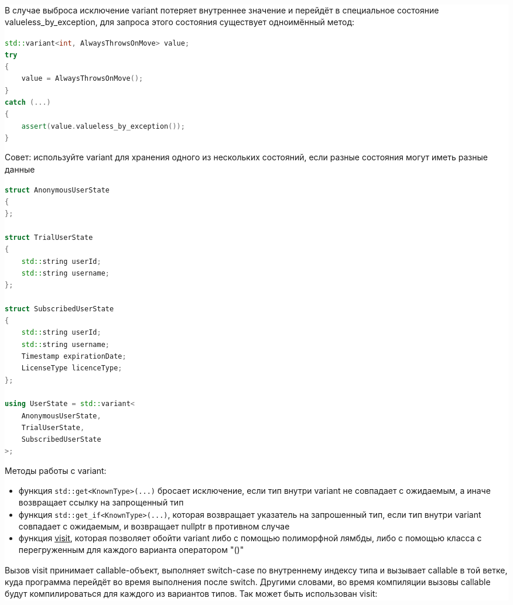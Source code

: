 В случае выброса исключение variant потеряет внутреннее значение и перейдёт в специальное состояние valueless_by_exception, для запроса этого состояния существует одноимённый метод:

```cpp
std::variant<int, AlwaysThrowsOnMove> value;
try
{
    value = AlwaysThrowsOnMove();
}
catch (...)
{
    assert(value.valueless_by_exception());
}
```

Совет: используйте variant для хранения одного из нескольких состояний, если разные состояния могут иметь разные данные

```cpp
struct AnonymousUserState
{
};

struct TrialUserState
{
    std::string userId;
    std::string username;
};

struct SubscribedUserState
{
    std::string userId;
    std::string username;
    Timestamp expirationDate;
    LicenseType licenceType;
};

using UserState = std::variant<
    AnonymousUserState,
    TrialUserState,
    SubscribedUserState
>;
```

Методы работы с variant:

- функция `std::get<KnownType>(...)` бросает исключение, если тип внутри variant не совпадает с ожидаемым, а иначе возвращает ссылку на запрощенный тип
- функция `std::get_if<KnownType>(...)`, которая возвращает указатель на запрошенный тип, если тип внутри variant совпадает с ожидаемым, и возвращает nullptr в противном случае
- функция [visit](http://en.cppreference.com/w/cpp/utility/variant/visit), которая позволяет обойти variant либо с помощью полиморфной лямбды, либо с помощью класса с перегруженным для каждого варианта оператором "()"

Вызов visit принимает callable-объект, выполняет switch-case по внутреннему индексу типа и вызывает callable в той ветке, куда программа перейдёт во время выполнения после switch. Другими словами, во время компиляции вызовы callable будут компилироваться для каждого из вариантов типов. Так может быть использован visit:
